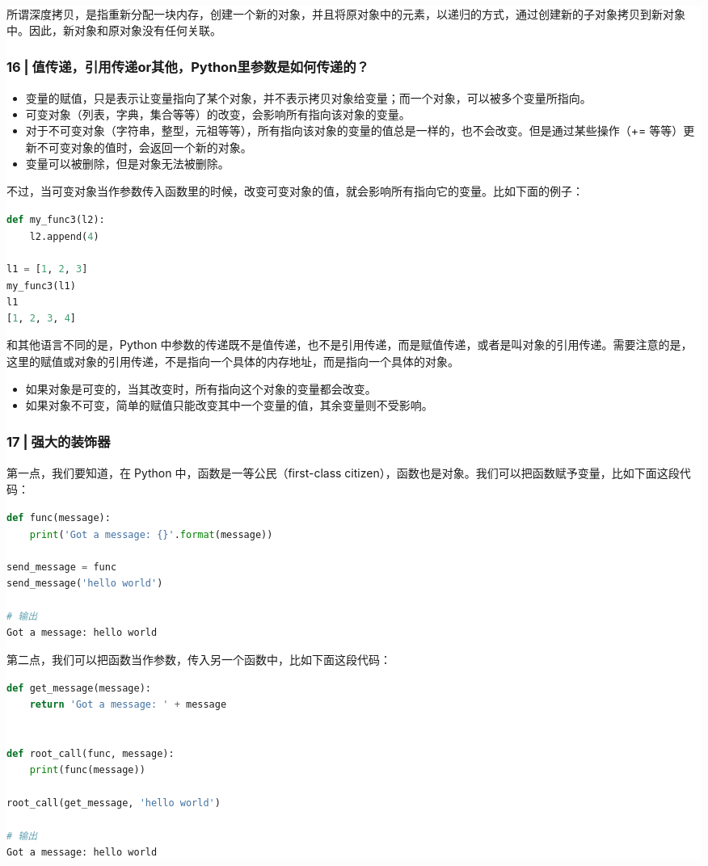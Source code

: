 ```python
```



所谓深度拷贝，是指重新分配一块内存，创建一个新的对象，并且将原对象中的元素，以递归的方式，通过创建新的子对象拷贝到新对象中。因此，新对象和原对象没有任何关联。

### 16 | 值传递，引用传递or其他，Python里参数是如何传递的？

- 变量的赋值，只是表示让变量指向了某个对象，并不表示拷贝对象给变量；而一个对象，可以被多个变量所指向。
- 可变对象（列表，字典，集合等等）的改变，会影响所有指向该对象的变量。
- 对于不可变对象（字符串，整型，元祖等等），所有指向该对象的变量的值总是一样的，也不会改变。但是通过某些操作（+= 等等）更新不可变对象的值时，会返回一个新的对象。
- 变量可以被删除，但是对象无法被删除。

不过，当可变对象当作参数传入函数里的时候，改变可变对象的值，就会影响所有指向它的变量。比如下面的例子：

```python
def my_func3(l2):
	l2.append(4)

l1 = [1, 2, 3]
my_func3(l1)
l1
[1, 2, 3, 4]

```

和其他语言不同的是，Python 中参数的传递既不是值传递，也不是引用传递，而是赋值传递，或者是叫对象的引用传递。需要注意的是，这里的赋值或对象的引用传递，不是指向一个具体的内存地址，而是指向一个具体的对象。

- 如果对象是可变的，当其改变时，所有指向这个对象的变量都会改变。
- 如果对象不可变，简单的赋值只能改变其中一个变量的值，其余变量则不受影响。

### 17 | 强大的装饰器

第一点，我们要知道，在 Python 中，函数是一等公民（first-class citizen），函数也是对象。我们可以把函数赋予变量，比如下面这段代码：

```python
def func(message):
    print('Got a message: {}'.format(message))
    
send_message = func
send_message('hello world')

# 输出
Got a message: hello world

```

第二点，我们可以把函数当作参数，传入另一个函数中，比如下面这段代码：

```python
def get_message(message):
    return 'Got a message: ' + message


def root_call(func, message):
    print(func(message))
    
root_call(get_message, 'hello world')

# 输出
Got a message: hello world
```
